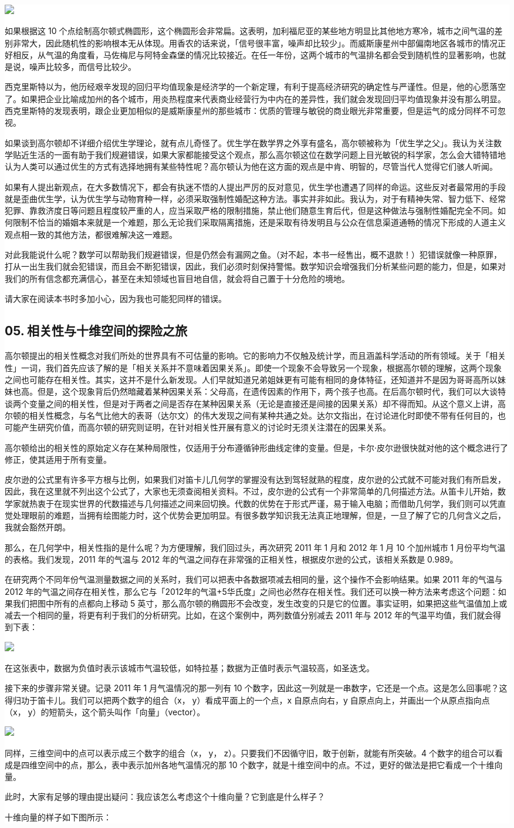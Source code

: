 ![](https://raw.githubusercontent.com/dalong0514/selfstudy/master/图片链接/复制书籍/2019084.PNG)

如果根据这 10 个点绘制高尔顿式椭圆形，这个椭圆形会非常扁。这表明，加利福尼亚的某些地方明显比其他地方寒冷，城市之间气温的差别非常大，因此随机性的影响根本无从体现。用香农的话来说，「信号很丰富，噪声却比较少」。而威斯康星州中部偏南地区各城市的情况正好相反，从气温的角度看，马佐梅尼与阿特金森堡的情况比较接近。在任一年份，这两个城市的气温排名都会受到随机性的显著影响，也就是说，噪声比较多，而信号比较少。

西克里斯特以为，他历经艰辛发现的回归平均值现象是经济学的一个新定理，有利于提高经济研究的确定性与严谨性。但是，他的心愿落空了。如果把企业比喻成加州的各个城市，用炎热程度来代表商业经营行为中内在的差异性，我们就会发现回归平均值现象并没有那么明显。西克里斯特的发现表明，跟企业更加相似的是威斯康星州的那些城市：优质的管理与敏锐的商业眼光非常重要，但是运气的成分同样不可忽视。

如果谈到高尔顿却不详细介绍优生学理论，就有点儿奇怪了。优生学在数学界之外享有盛名，高尔顿被称为「优生学之父」。我认为关注数学贴近生活的一面有助于我们规避错误，如果大家都能接受这个观点，那么高尔顿这位在数学问题上目光敏锐的科学家，怎么会大错特错地认为人类可以通过优生的方式有选择地拥有某些特性呢？高尔顿认为他在这方面的观点是中肯、明智的，尽管当代人觉得它们骇人听闻。

如果有人提出新观点，在大多数情况下，都会有执迷不悟的人提出严厉的反对意见，优生学也遭遇了同样的命运。这些反对者最常用的手段就是歪曲优生学，认为优生学与动物育种一样，必须采取强制性婚配这种方法。事实并非如此。我认为，对于有精神失常、智力低下、经常犯罪、靠救济度日等问题且程度较严重的人，应当采取严格的限制措施，禁止他们随意生育后代，但是这种做法与强制性婚配完全不同。如何限制不恰当的婚姻本来就是一个难题，那么无论我们采取隔离措施，还是采取有待发明且与公众在信息渠道通畅的情况下形成的人道主义观点相一致的其他方法，都很难解决这一难题。

对此我能说什么呢？数学可以帮助我们规避错误，但是仍然会有漏网之鱼。（对不起，本书一经售出，概不退款！）犯错误就像一种原罪，打从一出生我们就会犯错误，而且会不断犯错误，因此，我们必须时刻保持警惕。数学知识会增强我们分析某些问题的能力，但是，如果对我们的所有信念都充满信心，甚至在未知领域也盲目地自信，就会将自己置于十分危险的境地。

请大家在阅读本书时多加小心，因为我也可能犯同样的错误。

## 05. 相关性与十维空间的探险之旅

高尔顿提出的相关性概念对我们所处的世界具有不可估量的影响。它的影响力不仅触及统计学，而且涵盖科学活动的所有领域。关于「相关性」一词，我们首先应该了解的是「相关关系并不意味着因果关系」。即使一个现象不会导致另一个现象，根据高尔顿的理解，这两个现象之间也可能存在相关性。其实，这并不是什么新发现。人们早就知道兄弟姐妹更有可能有相同的身体特征，还知道并不是因为哥哥高所以妹妹也高。但是，这个现象背后仍然暗藏着某种因果关系：父母高，在遗传因素的作用下，两个孩子也高。在后高尔顿时代，我们可以大谈特谈两个变量之间的相关性，但是对于两者之间是否存在某种因果关系（无论是直接还是间接的因果关系）却不得而知。从这个意义上讲，高尔顿的相关性概念，与名气比他大的表哥（达尔文）的伟大发现之间有某种共通之处。达尔文指出，在讨论进化时即使不带有任何目的，也可能产生研究价值，而高尔顿的研究则证明，在针对相关性开展有意义的讨论时无须关注潜在的因果关系。

高尔顿给出的相关性的原始定义存在某种局限性，仅适用于分布遵循钟形曲线定律的变量。但是，卡尔·皮尔逊很快就对他的这个概念进行了修正，使其适用于所有变量。

皮尔逊的公式里有许多平方根与比例，如果我们对笛卡儿几何学的掌握没有达到驾轻就熟的程度，皮尔逊的公式就不可能对我们有所启发，因此，我在这里就不列出这个公式了，大家也无须查阅相关资料。不过，皮尔逊的公式有一个非常简单的几何描述方法。从笛卡儿开始，数学家就热衷于在现实世界的代数描述与几何描述之间来回切换。代数的优势在于形式严谨，易于输入电脑；而借助几何学，我们则可以凭直觉处理眼前的难题，当拥有绘图能力时，这个优势会更加明显。有很多数学知识我无法真正地理解，但是，一旦了解了它的几何含义之后，我就会豁然开朗。

那么，在几何学中，相关性指的是什么呢？为方便理解，我们回过头，再次研究 2011 年 1 月和 2012 年 1 月 10 个加州城市 1 月份平均气温的表格。我们发现，2011 年的气温与 2012 年的气温之间存在非常强的正相关性，根据皮尔逊的公式，该相关系数是 0.989。

在研究两个不同年份气温测量数据之间的关系时，我们可以把表中各数据项减去相同的量，这个操作不会影响结果。如果 2011 年的气温与 2012 年的气温之间存在相关性，那么它与「2012年的气温+5华氏度」之间也必然存在相关性。我们还可以换一种方法来考虑这个问题：如果我们把图中所有的点都向上移动 5 英寸，那么高尔顿的椭圆形不会改变，发生改变的只是它的位置。事实证明，如果把这些气温值加上或减去一个相同的量，将更有利于我们的分析研究。比如，在这个案例中，两列数值分别减去 2011 年与 2012 年的气温平均值，我们就会得到下表：

![](https://raw.githubusercontent.com/dalong0514/selfstudy/master/图片链接/复制书籍/2019085.PNG)

在这张表中，数据为负值时表示该城市气温较低，如特拉基；数据为正值时表示气温较高，如圣迭戈。

接下来的步骤非常关键。记录 2011 年 1 月气温情况的那一列有 10 个数字，因此这一列就是一串数字，它还是一个点。这是怎么回事呢？这得归功于笛卡儿。我们可以把两个数字的组合（x， y）看成平面上的一个点，x 自原点向右，y 自原点向上，并画出一个从原点指向点（x， y）的短箭头，这个箭头叫作「向量」（vector）。

![](https://raw.githubusercontent.com/dalong0514/selfstudy/master/图片链接/复制书籍/2019086.PNG)

同样，三维空间中的点可以表示成三个数字的组合（x， y， z）。只要我们不因循守旧，敢于创新，就能有所突破。4 个数字的组合可以看成是四维空间中的点，那么，表中表示加州各地气温情况的那 10 个数字，就是十维空间中的点。不过，更好的做法是把它看成一个十维向量。

此时，大家有足够的理由提出疑问：我应该怎么考虑这个十维向量？它到底是什么样子？

十维向量的样子如下图所示：
